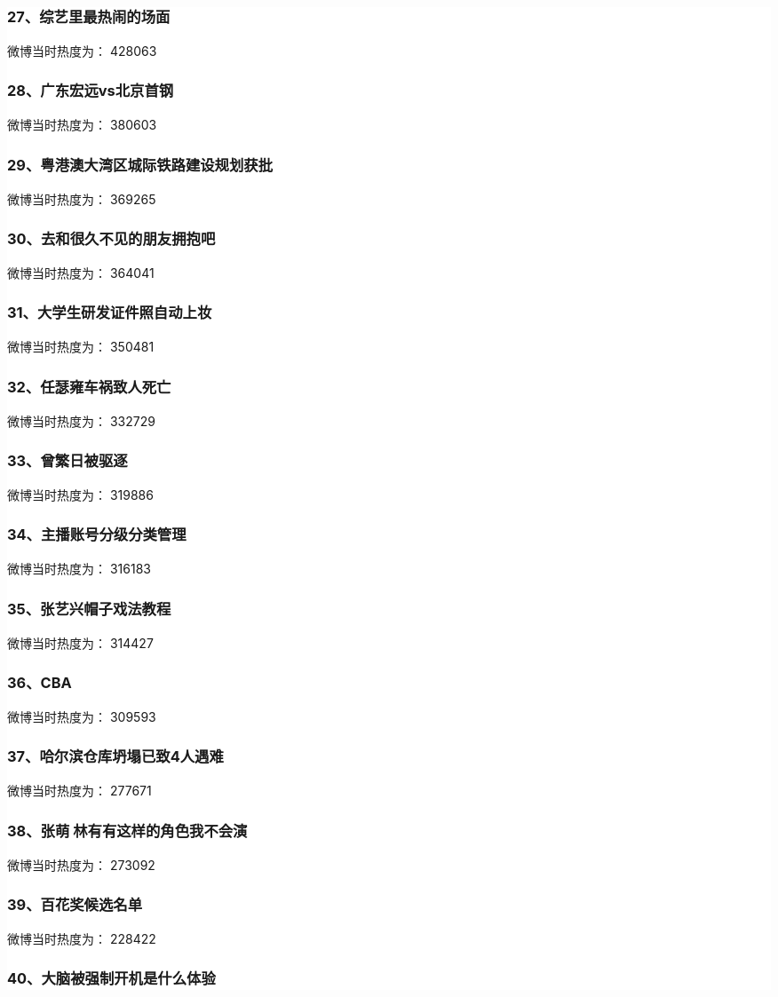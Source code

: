 ### 27、综艺里最热闹的场面

微博当时热度为： 428063

### 28、广东宏远vs北京首钢

微博当时热度为： 380603

### 29、粤港澳大湾区城际铁路建设规划获批

微博当时热度为： 369265

### 30、去和很久不见的朋友拥抱吧

微博当时热度为： 364041

### 31、大学生研发证件照自动上妆

微博当时热度为： 350481

### 32、任瑟雍车祸致人死亡

微博当时热度为： 332729

### 33、曾繁日被驱逐

微博当时热度为： 319886

### 34、主播账号分级分类管理

微博当时热度为： 316183

### 35、张艺兴帽子戏法教程

微博当时热度为： 314427

### 36、CBA

微博当时热度为： 309593

### 37、哈尔滨仓库坍塌已致4人遇难

微博当时热度为： 277671

### 38、张萌 林有有这样的角色我不会演

微博当时热度为： 273092

### 39、百花奖候选名单

微博当时热度为： 228422

### 40、大脑被强制开机是什么体验
